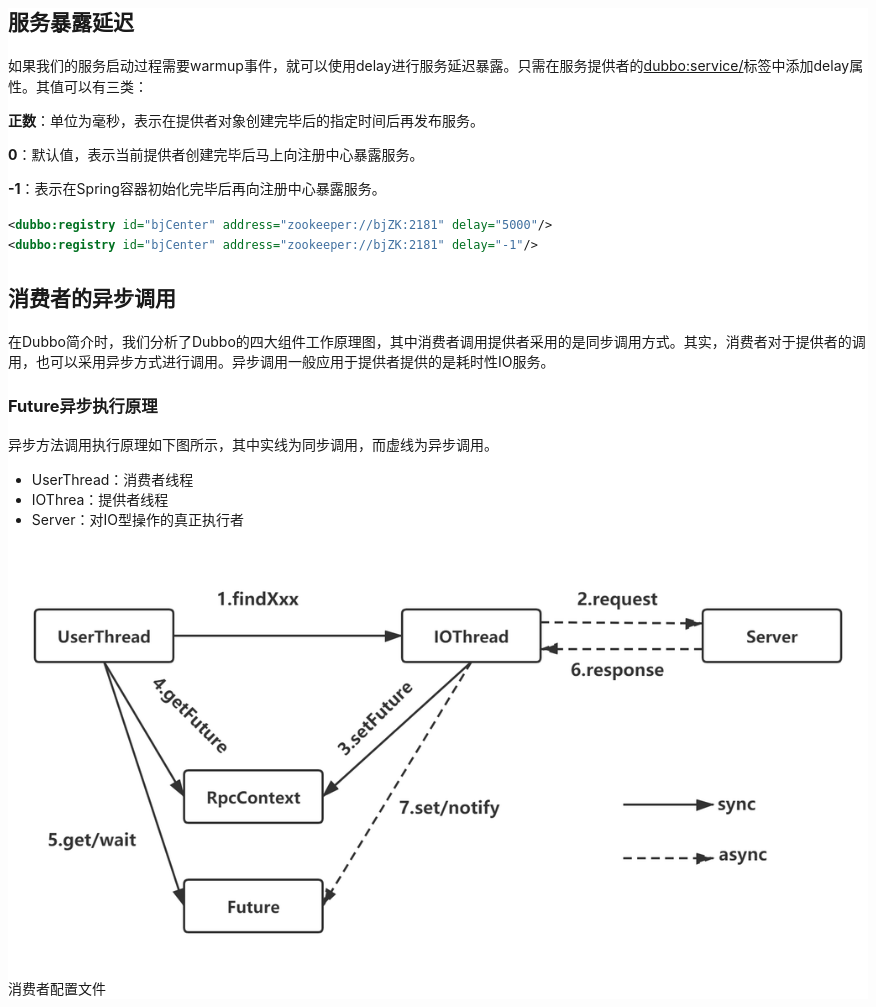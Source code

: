 ## 服务暴露延迟

如果我们的服务启动过程需要warmup事件，就可以使用delay进行服务延迟暴露。只需在服务提供者的<dubbo:service/>标签中添加delay属性。其值可以有三类：

**正数**：单位为毫秒，表示在提供者对象创建完毕后的指定时间后再发布服务。

**0**：默认值，表示当前提供者创建完毕后马上向注册中心暴露服务。

**-1**：表示在Spring容器初始化完毕后再向注册中心暴露服务。

```xml
<dubbo:registry id="bjCenter" address="zookeeper://bjZK:2181" delay="5000"/>
<dubbo:registry id="bjCenter" address="zookeeper://bjZK:2181" delay="-1"/>
```



## 消费者的异步调用

在Dubbo简介时，我们分析了Dubbo的四大组件工作原理图，其中消费者调用提供者采用的是同步调用方式。其实，消费者对于提供者的调用，也可以采用异步方式进行调用。异步调用一般应用于提供者提供的是耗时性IO服务。

### Future异步执行原理

异步方法调用执行原理如下图所示，其中实线为同步调用，而虚线为异步调用。

- UserThread：消费者线程
- IOThrea：提供者线程
- Server：对IO型操作的真正执行者

![](dubbo.assets/Future异步执行原理.png)

消费者配置文件
